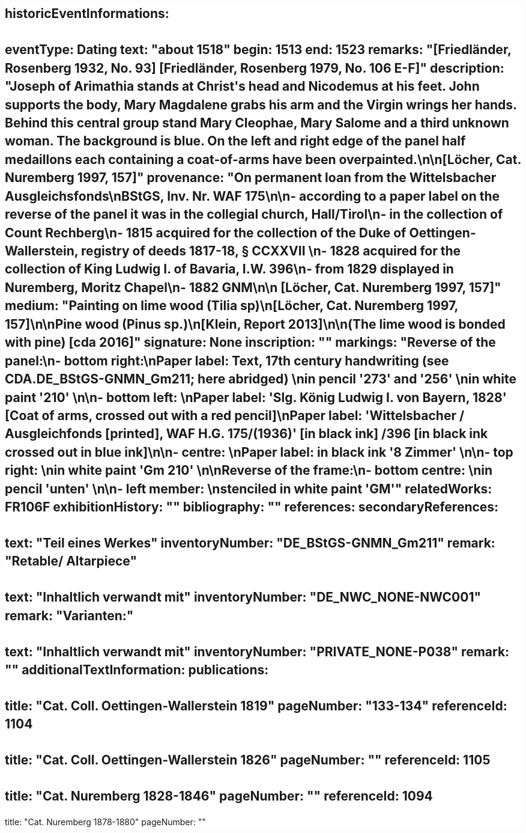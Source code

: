  historicEventInformations: 
  - 
   eventType: Dating
   text: "about 1518"
   begin: 1513
   end: 1523
   remarks: "[Friedländer, Rosenberg 1932, No. 93]                                                 [Friedländer, Rosenberg 1979, No. 106 E-F]"
description: "Joseph of Arimathia stands at Christ's head and Nicodemus at his feet. John supports the body, Mary Magdalene grabs his arm and the Virgin wrings her hands. Behind this central group stand Mary Cleophae, Mary Salome and a third unknown woman. The background is blue. On the left and right edge of the panel half medaillons each containing a coat-of-arms have been overpainted.\n\n[Löcher, Cat. Nuremberg 1997, 157]"
provenance: "On permanent loan from the Wittelsbacher Ausgleichsfonds\nBStGS, Inv. Nr. WAF 175\n\n- according to a paper label on the reverse of the panel it was in the collegial church, Hall/Tirol\n- in the collection of Count Rechberg\n- 1815 acquired for the collection of the Duke of Oettingen-Wallerstein, registry of deeds 1817-18, § CCXXVII \n- 1828 acquired for the collection of King Ludwig I. of Bavaria, I.W. 396\n- from 1829 displayed in Nuremberg, Moritz Chapel\n- 1882 GNM\n\n [Löcher, Cat. Nuremberg 1997, 157]"
medium: "Painting on lime wood (Tilia sp)\n[Löcher, Cat. Nuremberg 1997, 157]\n\nPine wood (Pinus sp.)\n[Klein, Report 2013]\n\n(The lime wood is bonded with pine) [cda 2016]"
signature: None
inscription: ""
markings: "Reverse of the panel:\n- bottom right:\nPaper label: Text, 17th century handwriting (see CDA.DE_BStGS-GNMN_Gm211; here abridged) \nin pencil '273' and '256' \nin white paint '210' \n\n- bottom left: \nPaper label: 'Slg. König Ludwig I. von Bayern, 1828' [Coat of arms, crossed out with a red pencil]\nPaper label: 'Wittelsbacher / Ausgleichfonds [printed], WAF H.G. 175/(1936)' [in black ink] /396 [in black ink crossed out in blue ink]\n\n- centre: \nPaper label: in black ink '8 Zimmer'  \n\n- top right:  \nin white paint 'Gm 210' \n\nReverse of the frame:\n- bottom centre: \nin pencil 'unten'  \n\n- left member: \nstenciled in white paint 'GM'"
relatedWorks: FR106F
exhibitionHistory: ""
bibliography: ""
references: 
secondaryReferences: 
 - 
   text: "Teil eines Werkes"
  inventoryNumber: "DE_BStGS-GNMN_Gm211"
  remark: "Retable/ Altarpiece"
 - 
   text: "Inhaltlich verwandt mit"
  inventoryNumber: "DE_NWC_NONE-NWC001"
  remark: "Varianten:"
 - 
   text: "Inhaltlich verwandt mit"
  inventoryNumber: "PRIVATE_NONE-P038"
  remark: ""
additionalTextInformation: 
publications: 
 - 
   title: "Cat. Coll. Oettingen-Wallerstein 1819"
  pageNumber: "133-134"
  referenceId: 1104
 - 
   title: "Cat. Coll. Oettingen-Wallerstein 1826"
  pageNumber: ""
  referenceId: 1105
 - 
   title: "Cat. Nuremberg 1828-1846"
  pageNumber: ""
  referenceId: 1094
 - 
   title: "Cat. Nuremberg 1878-1880"
  pageNumber: ""